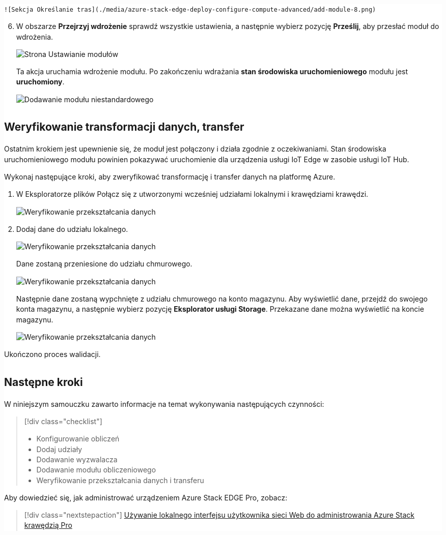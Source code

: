     ![Sekcja Określanie tras](./media/azure-stack-edge-deploy-configure-compute-advanced/add-module-8.png)

6. W obszarze **Przejrzyj wdrożenie** sprawdź wszystkie ustawienia, a następnie wybierz pozycję **Prześlij**, aby przesłać moduł do wdrożenia.

   ![Strona Ustawianie modułów](./media/azure-stack-edge-deploy-configure-compute-advanced/add-module-9.png)
 
    Ta akcja uruchamia wdrożenie modułu. Po zakończeniu wdrażania **stan środowiska uruchomieniowego** modułu jest **uruchomiony**.

    ![Dodawanie modułu niestandardowego](./media/azure-stack-edge-deploy-configure-compute-advanced/add-module-10.png)

## <a name="verify-data-transform-transfer"></a>Weryfikowanie transformacji danych, transfer

Ostatnim krokiem jest upewnienie się, że moduł jest połączony i działa zgodnie z oczekiwaniami. Stan środowiska uruchomieniowego modułu powinien pokazywać uruchomienie dla urządzenia usługi IoT Edge w zasobie usługi IoT Hub.

Wykonaj następujące kroki, aby zweryfikować transformację i transfer danych na platformę Azure.
 
1. W Eksploratorze plików Połącz się z utworzonymi wcześniej udziałami lokalnymi i krawędziami krawędzi.

   ![Weryfikowanie przekształcania danych](./media/azure-stack-edge-deploy-configure-compute-advanced/verify-data-2.png)
 
1. Dodaj dane do udziału lokalnego.

   ![Weryfikowanie przekształcania danych](./media/azure-stack-edge-deploy-configure-compute-advanced/verify-data-3.png)
 
    Dane zostaną przeniesione do udziału chmurowego.

    ![Weryfikowanie przekształcania danych](./media/azure-stack-edge-deploy-configure-compute-advanced/verify-data-4.png)  

    Następnie dane zostaną wypchnięte z udziału chmurowego na konto magazynu. Aby wyświetlić dane, przejdź do swojego konta magazynu, a następnie wybierz pozycję **Eksplorator usługi Storage**. Przekazane dane można wyświetlić na koncie magazynu.

    ![Weryfikowanie przekształcania danych](./media/azure-stack-edge-deploy-configure-compute-advanced/verify-data-5.png)
 
Ukończono proces walidacji.

## <a name="next-steps"></a>Następne kroki

W niniejszym samouczku zawarto informacje na temat wykonywania następujących czynności:

> [!div class="checklist"]
> * Konfigurowanie obliczeń
> * Dodaj udziały
> * Dodawanie wyzwalacza
> * Dodawanie modułu obliczeniowego
> * Weryfikowanie przekształcania danych i transferu

Aby dowiedzieć się, jak administrować urządzeniem Azure Stack EDGE Pro, zobacz:

> [!div class="nextstepaction"]
> [Używanie lokalnego interfejsu użytkownika sieci Web do administrowania Azure Stack krawędzią Pro](azure-stack-edge-manage-access-power-connectivity-mode.md)
